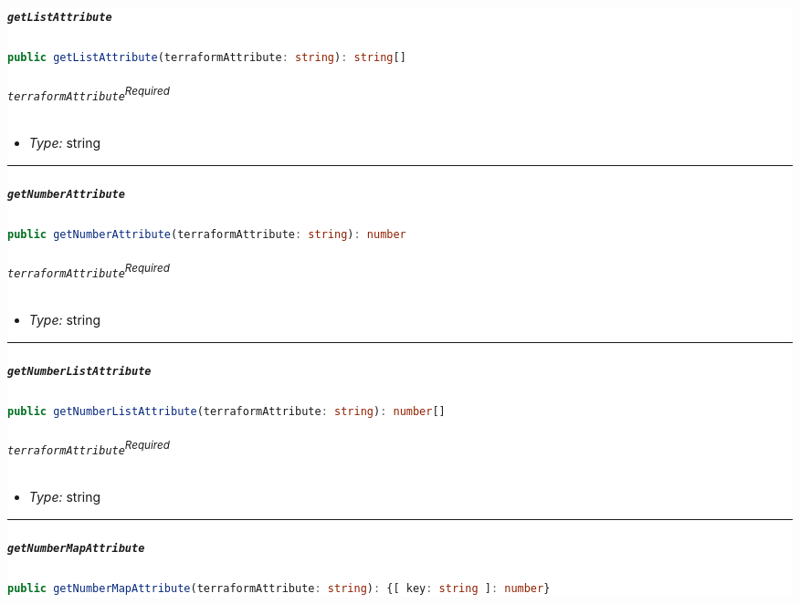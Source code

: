 
##### `getListAttribute` <a name="getListAttribute" id="@cdktf/provider-okta.dataOktaBrands.DataOktaBrandsBrandsOutputReference.getListAttribute"></a>

```typescript
public getListAttribute(terraformAttribute: string): string[]
```

###### `terraformAttribute`<sup>Required</sup> <a name="terraformAttribute" id="@cdktf/provider-okta.dataOktaBrands.DataOktaBrandsBrandsOutputReference.getListAttribute.parameter.terraformAttribute"></a>

- *Type:* string

---

##### `getNumberAttribute` <a name="getNumberAttribute" id="@cdktf/provider-okta.dataOktaBrands.DataOktaBrandsBrandsOutputReference.getNumberAttribute"></a>

```typescript
public getNumberAttribute(terraformAttribute: string): number
```

###### `terraformAttribute`<sup>Required</sup> <a name="terraformAttribute" id="@cdktf/provider-okta.dataOktaBrands.DataOktaBrandsBrandsOutputReference.getNumberAttribute.parameter.terraformAttribute"></a>

- *Type:* string

---

##### `getNumberListAttribute` <a name="getNumberListAttribute" id="@cdktf/provider-okta.dataOktaBrands.DataOktaBrandsBrandsOutputReference.getNumberListAttribute"></a>

```typescript
public getNumberListAttribute(terraformAttribute: string): number[]
```

###### `terraformAttribute`<sup>Required</sup> <a name="terraformAttribute" id="@cdktf/provider-okta.dataOktaBrands.DataOktaBrandsBrandsOutputReference.getNumberListAttribute.parameter.terraformAttribute"></a>

- *Type:* string

---

##### `getNumberMapAttribute` <a name="getNumberMapAttribute" id="@cdktf/provider-okta.dataOktaBrands.DataOktaBrandsBrandsOutputReference.getNumberMapAttribute"></a>

```typescript
public getNumberMapAttribute(terraformAttribute: string): {[ key: string ]: number}
```
